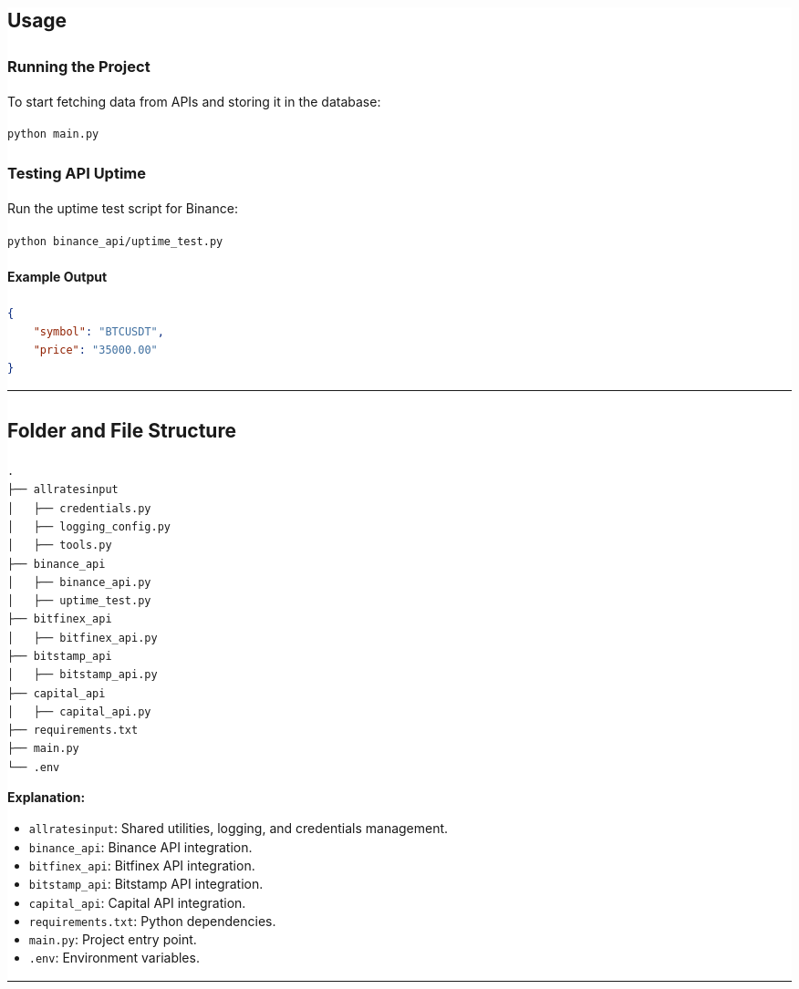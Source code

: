 
## Usage

### Running the Project

To start fetching data from APIs and storing it in the database:
```bash
python main.py
```

### Testing API Uptime

Run the uptime test script for Binance:
```bash
python binance_api/uptime_test.py
```

#### Example Output

```json
{
    "symbol": "BTCUSDT",
    "price": "35000.00"
}
```

---

## Folder and File Structure

```
.
├── allratesinput
│   ├── credentials.py
│   ├── logging_config.py
│   ├── tools.py
├── binance_api
│   ├── binance_api.py
│   ├── uptime_test.py
├── bitfinex_api
│   ├── bitfinex_api.py
├── bitstamp_api
│   ├── bitstamp_api.py
├── capital_api
│   ├── capital_api.py
├── requirements.txt
├── main.py
└── .env
```

**Explanation:**
- `allratesinput`: Shared utilities, logging, and credentials management.
- `binance_api`: Binance API integration.
- `bitfinex_api`: Bitfinex API integration.
- `bitstamp_api`: Bitstamp API integration.
- `capital_api`: Capital API integration.
- `requirements.txt`: Python dependencies.
- `main.py`: Project entry point.
- `.env`: Environment variables.

---